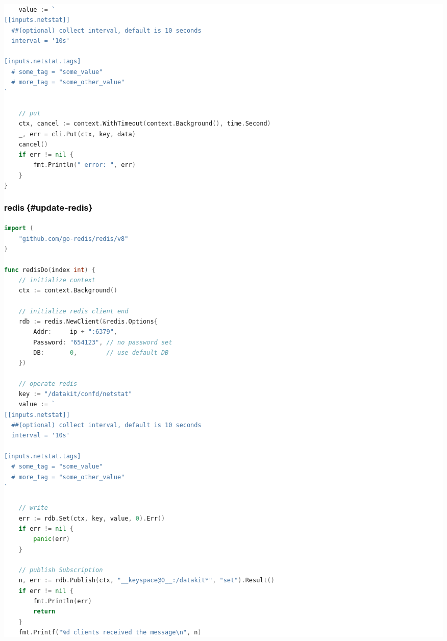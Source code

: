 ```go
    value := `
[[inputs.netstat]]
  ##(optional) collect interval, default is 10 seconds
  interval = '10s'

[inputs.netstat.tags]
  # some_tag = "some_value"
  # more_tag = "some_other_value"
`

    // put
    ctx, cancel := context.WithTimeout(context.Background(), time.Second)
    _, err = cli.Put(ctx, key, data)
    cancel()
    if err != nil {
        fmt.Println(" error: ", err)
    }
}
```

### redis {#update-redis}

```go
import (
    "github.com/go-redis/redis/v8"
)

func redisDo(index int) {
    // initialize context
    ctx := context.Background()

    // initialize redis client end
    rdb := redis.NewClient(&redis.Options{
        Addr:     ip + ":6379",
        Password: "654123", // no password set
        DB:       0,        // use default DB
    })

    // operate redis
    key := "/datakit/confd/netstat"
    value := `
[[inputs.netstat]]
  ##(optional) collect interval, default is 10 seconds
  interval = '10s'

[inputs.netstat.tags]
  # some_tag = "some_value"
  # more_tag = "some_other_value"
`

    // write
    err := rdb.Set(ctx, key, value, 0).Err()
    if err != nil {
        panic(err)
    }

    // publish Subscription
    n, err := rdb.Publish(ctx, "__keyspace@0__:/datakit*", "set").Result()
    if err != nil {
        fmt.Println(err)
        return
    }
    fmt.Printf("%d clients received the message\n", n)
```